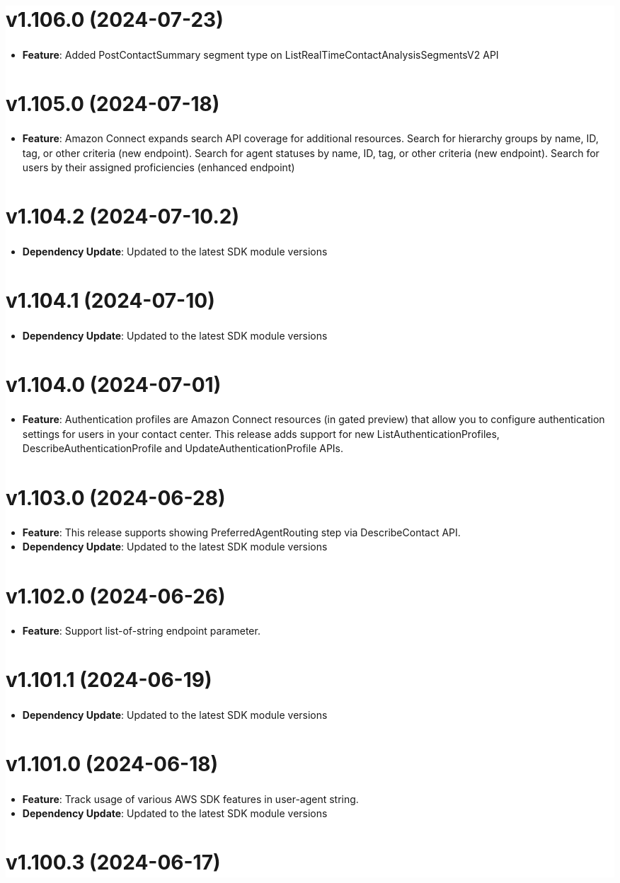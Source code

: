 # v1.106.0 (2024-07-23)

* **Feature**: Added PostContactSummary segment type on ListRealTimeContactAnalysisSegmentsV2 API

# v1.105.0 (2024-07-18)

* **Feature**: Amazon Connect expands search API coverage for additional resources.  Search for hierarchy groups by name, ID, tag, or other criteria (new endpoint). Search for agent statuses by name, ID, tag, or other criteria (new endpoint). Search for users by their assigned proficiencies (enhanced endpoint)

# v1.104.2 (2024-07-10.2)

* **Dependency Update**: Updated to the latest SDK module versions

# v1.104.1 (2024-07-10)

* **Dependency Update**: Updated to the latest SDK module versions

# v1.104.0 (2024-07-01)

* **Feature**: Authentication profiles are Amazon Connect resources (in gated preview) that allow you to configure authentication settings for users in your contact center. This release adds support for new ListAuthenticationProfiles, DescribeAuthenticationProfile and UpdateAuthenticationProfile APIs.

# v1.103.0 (2024-06-28)

* **Feature**: This release supports showing PreferredAgentRouting step via DescribeContact API.
* **Dependency Update**: Updated to the latest SDK module versions

# v1.102.0 (2024-06-26)

* **Feature**: Support list-of-string endpoint parameter.

# v1.101.1 (2024-06-19)

* **Dependency Update**: Updated to the latest SDK module versions

# v1.101.0 (2024-06-18)

* **Feature**: Track usage of various AWS SDK features in user-agent string.
* **Dependency Update**: Updated to the latest SDK module versions

# v1.100.3 (2024-06-17)
